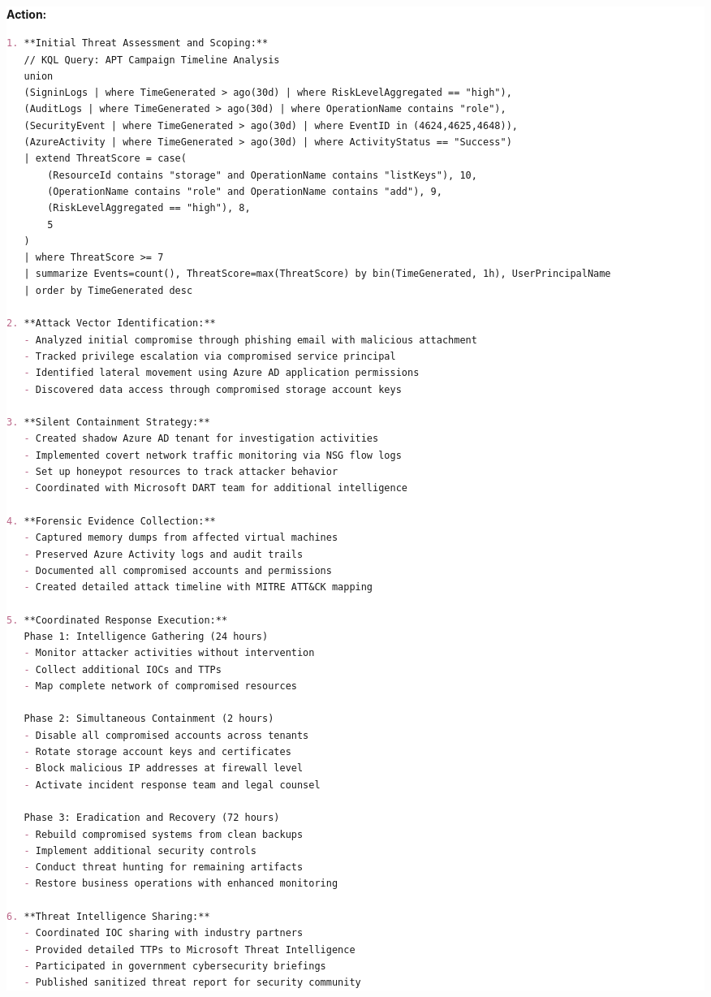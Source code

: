 **Action:**
```markdown
1. **Initial Threat Assessment and Scoping:**
   // KQL Query: APT Campaign Timeline Analysis
   union 
   (SigninLogs | where TimeGenerated > ago(30d) | where RiskLevelAggregated == "high"),
   (AuditLogs | where TimeGenerated > ago(30d) | where OperationName contains "role"),
   (SecurityEvent | where TimeGenerated > ago(30d) | where EventID in (4624,4625,4648)),
   (AzureActivity | where TimeGenerated > ago(30d) | where ActivityStatus == "Success")
   | extend ThreatScore = case(
       (ResourceId contains "storage" and OperationName contains "listKeys"), 10,
       (OperationName contains "role" and OperationName contains "add"), 9,
       (RiskLevelAggregated == "high"), 8,
       5
   )
   | where ThreatScore >= 7
   | summarize Events=count(), ThreatScore=max(ThreatScore) by bin(TimeGenerated, 1h), UserPrincipalName
   | order by TimeGenerated desc

2. **Attack Vector Identification:**
   - Analyzed initial compromise through phishing email with malicious attachment
   - Tracked privilege escalation via compromised service principal
   - Identified lateral movement using Azure AD application permissions
   - Discovered data access through compromised storage account keys

3. **Silent Containment Strategy:**
   - Created shadow Azure AD tenant for investigation activities
   - Implemented covert network traffic monitoring via NSG flow logs
   - Set up honeypot resources to track attacker behavior
   - Coordinated with Microsoft DART team for additional intelligence

4. **Forensic Evidence Collection:**
   - Captured memory dumps from affected virtual machines
   - Preserved Azure Activity logs and audit trails
   - Documented all compromised accounts and permissions
   - Created detailed attack timeline with MITRE ATT&CK mapping

5. **Coordinated Response Execution:**
   Phase 1: Intelligence Gathering (24 hours)
   - Monitor attacker activities without intervention
   - Collect additional IOCs and TTPs
   - Map complete network of compromised resources
   
   Phase 2: Simultaneous Containment (2 hours)
   - Disable all compromised accounts across tenants
   - Rotate storage account keys and certificates
   - Block malicious IP addresses at firewall level
   - Activate incident response team and legal counsel

   Phase 3: Eradication and Recovery (72 hours)
   - Rebuild compromised systems from clean backups
   - Implement additional security controls
   - Conduct threat hunting for remaining artifacts
   - Restore business operations with enhanced monitoring

6. **Threat Intelligence Sharing:**
   - Coordinated IOC sharing with industry partners
   - Provided detailed TTPs to Microsoft Threat Intelligence
   - Participated in government cybersecurity briefings
   - Published sanitized threat report for security community
```
